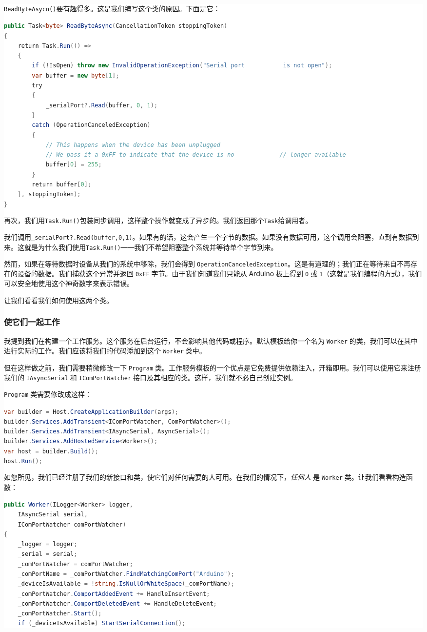 `ReadByteAsycn()`要有趣得多。这是我们编写这个类的原因。下面是它：

```cs
public Task<byte> ReadByteAsync(CancellationToken stoppingToken)
{
    return Task.Run(() =>
    {
        if (!IsOpen) throw new InvalidOperationException("Serial port           is not open");
        var buffer = new byte[1];
        try
        {
            _serialPort?.Read(buffer, 0, 1);
        }
        catch (OperationCanceledException)
        {
            // This happens when the device has been unplugged
            // We pass it a 0xFF to indicate that the device is no             // longer available
            buffer[0] = 255;
        }
        return buffer[0];
    }, stoppingToken);
}
```

再次，我们用`Task.Run()`包装同步调用，这样整个操作就变成了异步的。我们返回那个`Task`给调用者。

我们调用`_serialPort?.Read(buffer,0,1)`。如果有的话，这会产生一个字节的数据。如果没有数据可用，这个调用会阻塞，直到有数据到来。这就是为什么我们使用`Task.Run()`——我们不希望阻塞整个系统并等待单个字节到来。

然而，如果在等待数据时设备从我们的系统中移除，我们会得到 `OperationCanceledException`。这是有道理的；我们正在等待来自不再存在的设备的数据。我们捕获这个异常并返回 `0xFF` 字节。由于我们知道我们只能从 Arduino 板上得到 `0` 或 `1`（这就是我们编程的方式），我们可以安全地使用这个神奇数字来表示错误。

让我们看看我们如何使用这两个类。

### 使它们一起工作

我提到我们在构建一个工作服务。这个服务在后台运行，不会影响其他代码或程序。默认模板给你一个名为 `Worker` 的类，我们可以在其中进行实际的工作。我们应该将我们的代码添加到这个 `Worker` 类中。

但在这样做之前，我们需要稍微修改一下 `Program` 类。工作服务模板的一个优点是它免费提供依赖注入，开箱即用。我们可以使用它来注册我们的 `IAsyncSerial` 和 `IComPortWatcher` 接口及其相应的类。这样，我们就不必自己创建实例。

`Program` 类需要修改成这样：

```cs
var builder = Host.CreateApplicationBuilder(args);
builder.Services.AddTransient<IComPortWatcher, ComPortWatcher>();
builder.Services.AddTransient<IAsyncSerial, AsyncSerial>();
builder.Services.AddHostedService<Worker>();
var host = builder.Build();
host.Run();
```

如您所见，我们已经注册了我们的新接口和类，使它们对任何需要的人可用。在我们的情况下，*任何人* 是 `Worker` 类。让我们看看构造函数：

```cs
public Worker(ILogger<Worker> logger,
    IAsyncSerial serial,
    IComPortWatcher comPortWatcher)
{
    _logger = logger;
    _serial = serial;
    _comPortWatcher = comPortWatcher;
    _comPortName = _comPortWatcher.FindMatchingComPort("Arduino");
    _deviceIsAvailable = !string.IsNullOrWhiteSpace(_comPortName);
    _comPortWatcher.ComportAddedEvent += HandleInsertEvent;
    _comPortWatcher.ComportDeletedEvent += HandleDeleteEvent;
    _comPortWatcher.Start();
    if (_deviceIsAvailable) StartSerialConnection();
```